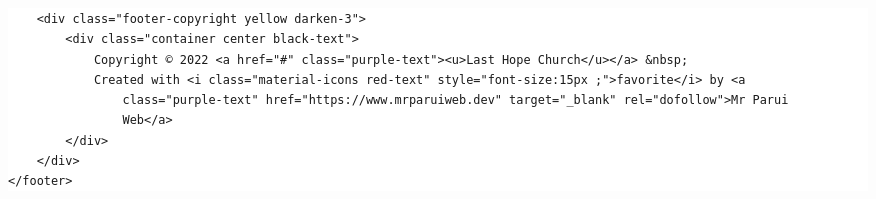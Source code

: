         <div class="footer-copyright yellow darken-3">
            <div class="container center black-text">
                Copyright © 2022 <a href="#" class="purple-text"><u>Last Hope Church</u></a> &nbsp;
                Created with <i class="material-icons red-text" style="font-size:15px ;">favorite</i> by <a
                    class="purple-text" href="https://www.mrparuiweb.dev" target="_blank" rel="dofollow">Mr Parui
                    Web</a>
            </div>
        </div>
    </footer>